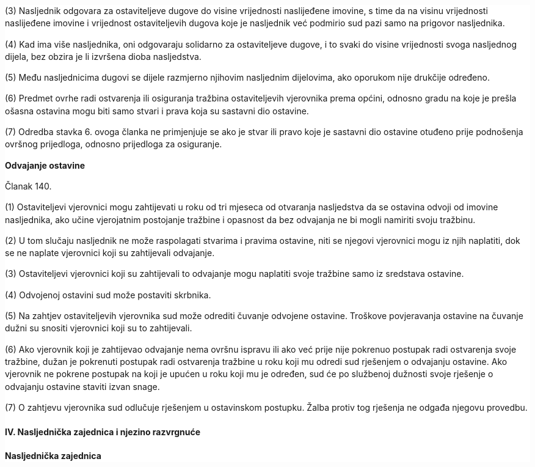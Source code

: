 \(3\) Nasljednik odgovara za ostaviteljeve dugove do visine vrijednosti
naslijeđene imovine, s time da na visinu vrijednosti naslijeđene imovine
i vrijednost ostaviteljevih dugova koje je nasljednik već podmirio sud
pazi samo na prigovor nasljednika.

\(4\) Kad ima više nasljednika, oni odgovaraju solidarno za
ostaviteljeve dugove, i to svaki do visine vrijednosti svoga nasljednog
dijela, bez obzira je li izvršena dioba nasljedstva.

\(5\) Među nasljednicima dugovi se dijele razmjerno njihovim nasljednim
dijelovima, ako oporukom nije drukčije određeno.

\(6\) Predmet ovrhe radi ostvarenja ili osiguranja tražbina
ostaviteljevih vjerovnika prema općini, odnosno gradu na koje je prešla
ošasna ostavina mogu biti samo stvari i prava koja su sastavni dio
ostavine.

\(7\) Odredba stavka 6. ovoga članka ne primjenjuje se ako je stvar ili
pravo koje je sastavni dio ostavine otuđeno prije podnošenja ovršnog
prijedloga, odnosno prijedloga za osiguranje.

**Odvajanje ostavine**

Članak 140.

\(1\) Ostaviteljevi vjerovnici mogu zahtijevati u roku od tri mjeseca od
otvaranja nasljedstva da se ostavina odvoji od imovine nasljednika, ako
učine vjerojatnim postojanje tražbine i opasnost da bez odvajanja ne bi
mogli namiriti svoju tražbinu.

\(2\) U tom slučaju nasljednik ne može raspolagati stvarima i pravima
ostavine, niti se njegovi vjerovnici mogu iz njih naplatiti, dok se ne
naplate vjerovnici koji su zahtijevali odvajanje.

\(3\) Ostaviteljevi vjerovnici koji su zahtijevali to odvajanje mogu
naplatiti svoje tražbine samo iz sredstava ostavine.

\(4\) Odvojenoj ostavini sud može postaviti skrbnika.

\(5\) Na zahtjev ostaviteljevih vjerovnika sud može odrediti čuvanje
odvojene ostavine. Troškove povjeravanja ostavine na čuvanje dužni su
snositi vjerovnici koji su to zahtijevali.

\(6\) Ako vjerovnik koji je zahtijevao odvajanje nema ovršnu ispravu ili
ako već prije nije pokrenuo postupak radi ostvarenja svoje tražbine,
dužan je pokrenuti postupak radi ostvarenja tražbine u roku koji mu
odredi sud rješenjem o odvajanju ostavine. Ako vjerovnik ne pokrene
postupak na koji je upućen u roku koji mu je određen, sud će po
službenoj dužnosti svoje rješenje o odvajanju ostavine staviti izvan
snage.

\(7\) O zahtjevu vjerovnika sud odlučuje rješenjem u ostavinskom
postupku. Žalba protiv tog rješenja ne odgađa njegovu provedbu.

#### IV. Nasljednička zajednica i njezino razvrgnuće

**Nasljednička zajednica**
